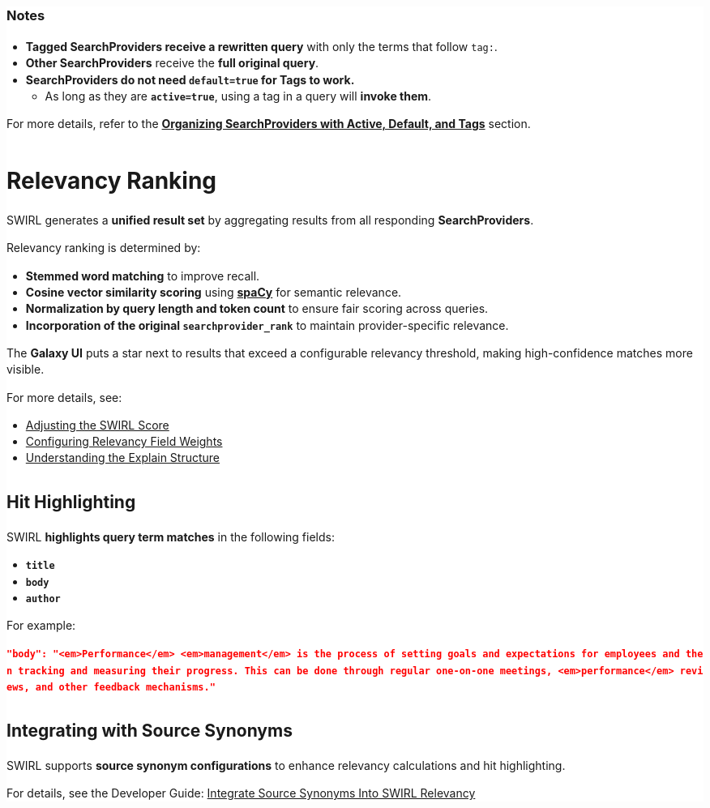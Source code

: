### Notes 

- **Tagged SearchProviders receive a rewritten query** with only the terms that follow `tag:`.  
- **Other SearchProviders** receive the **full original query**.  
- **SearchProviders do not need `default=true` for Tags to work.**  
  - As long as they are **`active=true`**, using a tag in a query will **invoke them**.  

For more details, refer to the [**Organizing SearchProviders with Active, Default, and Tags**](SP-Guide.html#organizing-searchproviders-with-active-default-and-tags) section.  

# Relevancy Ranking  

SWIRL generates a **unified result set** by aggregating results from all responding **SearchProviders**.  

Relevancy ranking is determined by:  
- **Stemmed word matching** to improve recall.  
- **Cosine vector similarity scoring** using **[spaCy](https://spacy.io/)** for semantic relevance.  
- **Normalization by query length and token count** to ensure fair scoring across queries.  
- **Incorporation of the original `searchprovider_rank`** to maintain provider-specific relevance.  

The **Galaxy UI** puts a star next to results that exceed a configurable relevancy threshold, making high-confidence matches more visible.  

For more details, see:  
- [Adjusting the SWIRL Score](Developer-Guide.html#adjusting-the-swirl_score-that-causes-galaxy-ui-to-star-results)  
- [Configuring Relevancy Field Weights](Developer-Guide.html#configure-relevancy-field-weights)  
- [Understanding the Explain Structure](Developer-Guide.html#understand-the-explain-structure)  

## Hit Highlighting  

SWIRL **highlights query term matches** in the following fields:  
- **`title`**  
- **`body`**  
- **`author`**  

For example:  

```json
"body": "<em>Performance</em> <em>management</em> is the process of setting goals and expectations for employees and then tracking and measuring their progress. This can be done through regular one-on-one meetings, <em>performance</em> reviews, and other feedback mechanisms."
```

## Integrating with Source Synonyms  

SWIRL supports **source synonym configurations** to enhance relevancy calculations and hit highlighting.  

For details, see the Developer Guide: [Integrate Source Synonyms Into SWIRL Relevancy](Developer-Guide.html#integrate-source-synonyms-into-swirl-relevancy)
